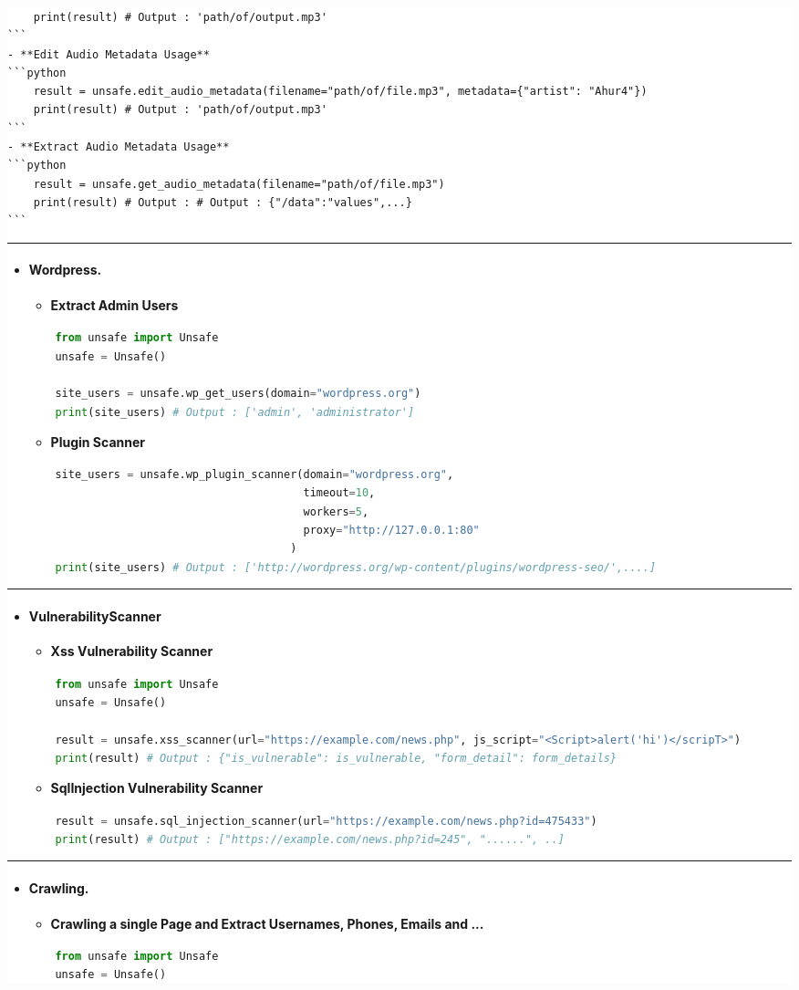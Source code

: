         print(result) # Output : 'path/of/output.mp3'
    ```
    - **Edit Audio Metadata Usage**
    ```python
        result = unsafe.edit_audio_metadata(filename="path/of/file.mp3", metadata={"artist": "Ahur4"})
        print(result) # Output : 'path/of/output.mp3'
    ```
    - **Extract Audio Metadata Usage**
    ```python
        result = unsafe.get_audio_metadata(filename="path/of/file.mp3")
        print(result) # Output : # Output : {"/data":"values",...}
    ```
---
- #### Wordpress.
    - **Extract Admin Users**
    ```python
        from unsafe import Unsafe
        unsafe = Unsafe()

        site_users = unsafe.wp_get_users(domain="wordpress.org")
        print(site_users) # Output : ['admin', 'administrator']
    ```
    - **Plugin Scanner**
    ```python
        site_users = unsafe.wp_plugin_scanner(domain="wordpress.org",
                                              timeout=10,
                                              workers=5,
                                              proxy="http://127.0.0.1:80"
                                            )
        print(site_users) # Output : ['http://wordpress.org/wp-content/plugins/wordpress-seo/',....]
    ```
---
- #### VulnerabilityScanner
    - **Xss Vulnerability Scanner**
    ```python
        from unsafe import Unsafe
        unsafe = Unsafe()

        result = unsafe.xss_scanner(url="https://example.com/news.php", js_script="<Script>alert('hi')</scripT>")
        print(result) # Output : {"is_vulnerable": is_vulnerable, "form_detail": form_details}
    ```
    - **SqlInjection Vulnerability Scanner**
    ```python
        result = unsafe.sql_injection_scanner(url="https://example.com/news.php?id=475433")
        print(result) # Output : ["https://example.com/news.php?id=245", "......", ..]
    ```
---
- #### Crawling.
    - **Crawling a single Page and Extract Usernames, Phones, Emails and ...**
    ```python
        from unsafe import Unsafe
        unsafe = Unsafe()
